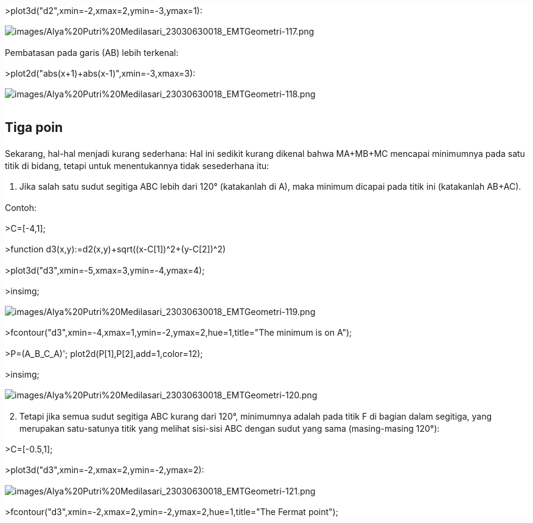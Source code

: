 
\>plot3d("d2",xmin=-2,xmax=2,ymin=-3,ymax=1):


![images/Alya%20Putri%20Medilasari_23030630018_EMTGeometri-117.png](images/Alya%20Putri%20Medilasari_23030630018_EMTGeometri-117.png)

Pembatasan pada garis (AB) lebih terkenal:


\>plot2d("abs(x+1)+abs(x-1)",xmin=-3,xmax=3):


![images/Alya%20Putri%20Medilasari_23030630018_EMTGeometri-118.png](images/Alya%20Putri%20Medilasari_23030630018_EMTGeometri-118.png)

## Tiga poin

Sekarang, hal-hal menjadi kurang sederhana: Hal ini sedikit kurang
dikenal bahwa MA+MB+MC mencapai minimumnya pada satu titik di bidang,
tetapi untuk menentukannya tidak sesederhana itu:


1) Jika salah satu sudut segitiga ABC lebih dari 120° (katakanlah di
A), maka minimum dicapai pada titik ini (katakanlah AB+AC).


Contoh:


\>C=[-4,1];

\>function d3(x,y):=d2(x,y)+sqrt((x-C[1])^2+(y-C[2])^2)

\>plot3d("d3",xmin=-5,xmax=3,ymin=-4,ymax=4);

\>insimg;


![images/Alya%20Putri%20Medilasari_23030630018_EMTGeometri-119.png](images/Alya%20Putri%20Medilasari_23030630018_EMTGeometri-119.png)

\>fcontour("d3",xmin=-4,xmax=1,ymin=-2,ymax=2,hue=1,title="The minimum is on A");

\>P=(A\_B\_C\_A)'; plot2d(P[1],P[2],add=1,color=12);

\>insimg;


![images/Alya%20Putri%20Medilasari_23030630018_EMTGeometri-120.png](images/Alya%20Putri%20Medilasari_23030630018_EMTGeometri-120.png)

2) Tetapi jika semua sudut segitiga ABC kurang dari 120°, minimumnya
adalah pada titik F di bagian dalam segitiga, yang merupakan
satu-satunya titik yang melihat sisi-sisi ABC dengan sudut yang sama
(masing-masing 120°):


\>C=[-0.5,1];

\>plot3d("d3",xmin=-2,xmax=2,ymin=-2,ymax=2):


![images/Alya%20Putri%20Medilasari_23030630018_EMTGeometri-121.png](images/Alya%20Putri%20Medilasari_23030630018_EMTGeometri-121.png)

\>fcontour("d3",xmin=-2,xmax=2,ymin=-2,ymax=2,hue=1,title="The Fermat point");
